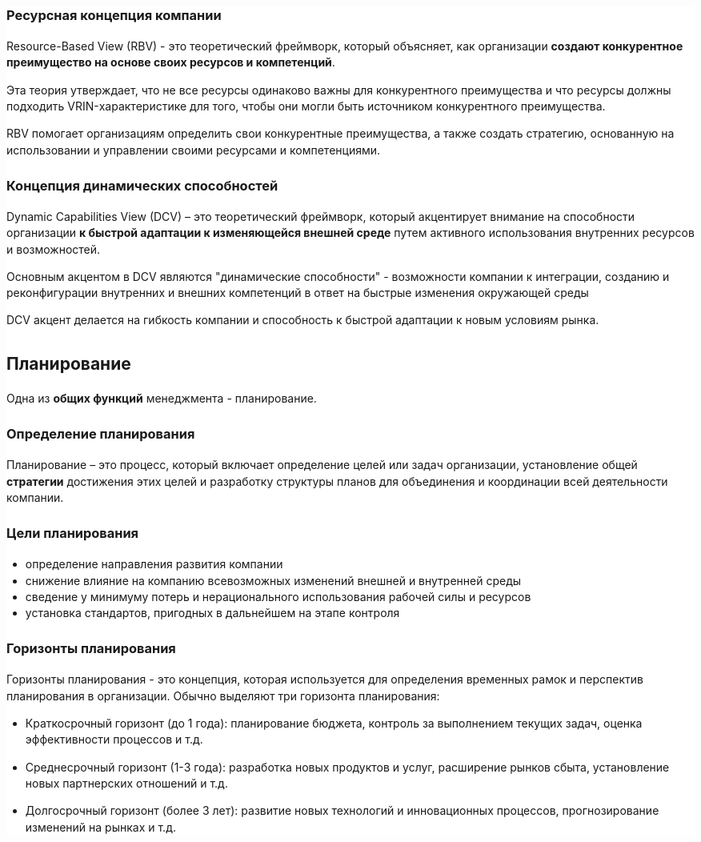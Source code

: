 ### Ресурсная концепция компании

Resource-Based View (RBV) - это теоретический фреймворк, который объясняет, как организации **создают конкурентное преимущество на основе своих ресурсов и компетенций**.

Эта теория утверждает, что не все ресурсы одинаково важны для конкурентного преимущества и что ресурсы должны подходить VRIN-характеристике для того, чтобы они могли быть источником конкурентного преимущества.

RBV помогает организациям определить свои конкурентные преимущества, а также создать стратегию, основанную на использовании и управлении своими ресурсами и компетенциями.

### Концепция динамических способностей

Dynamic Capabilities View (DCV) – это теоретический фреймворк, который акцентирует внимание на способности организации **к быстрой адаптации к изменяющейся внешней среде** путем активного использования внутренних ресурсов и возможностей.

Основным акцентом в DCV являются "динамические способности" - возможности компании к интеграции, созданию и реконфигурации внутренних и внешних компетенций в ответ на быстрые изменения окружающей среды

DCV акцент делается на гибкость компании и способность к быстрой адаптации к новым условиям рынка.

## Планирование

Одна из **общих функций** менеджмента - планирование.

### Определение планирования

Планирование – это процесс, который включает определение целей или задач организации, установление общей **стратегии** достижения этих целей и разработку структуры планов для объединения и координации всей деятельности компании.

### Цели планирования

- определение направления развития компании
- снижение влияние на компанию всевозможных изменений внешней и внутренней среды
- сведение у минимуму потерь и нерационального использования рабочей силы и ресурсов
- установка стандартов, пригодных в дальнейшем на этапе контроля

### Горизонты планирования

Горизонты планирования - это концепция, которая используется для определения временных рамок и перспектив планирования в организации. Обычно выделяют три горизонта планирования:

- Краткосрочный горизонт (до 1 года): планирование бюджета, контроль за выполнением текущих задач, оценка эффективности процессов и т.д.

- Среднесрочный горизонт (1-3 года): разработка новых продуктов и услуг, расширение рынков сбыта, установление новых партнерских отношений и т.д.

- Долгосрочный горизонт (более 3 лет): развитие новых технологий и инновационных процессов, прогнозирование изменений на рынках и т.д.
